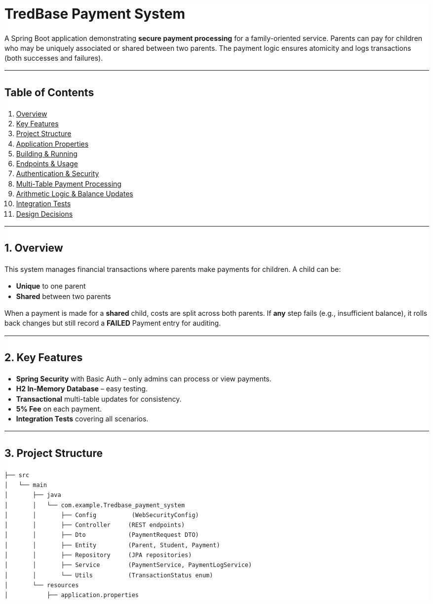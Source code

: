 # TredBase Payment System

A Spring Boot application demonstrating **secure payment processing** for a family-oriented service. Parents can pay for children who may be uniquely associated or shared between two parents. The payment logic ensures atomicity and logs transactions (both successes and failures).

---

## Table of Contents

1. [Overview](#overview)
2. [Key Features](#key-features)
3. [Project Structure](#project-structure)
4. [Application Properties](#application-properties)
5. [Building & Running](#building--running)
6. [Endpoints & Usage](#endpoints--usage)
7. [Authentication & Security](#authentication--security)
8. [Multi-Table Payment Processing](#multi-table-payment-processing)
9. [Arithmetic Logic & Balance Updates](#arithmetic-logic--balance-updates)
10. [Integration Tests](#integration-tests)
11. [Design Decisions](#design-decisions)

---

## 1. Overview

This system manages financial transactions where parents make payments for children. A child can be:

- **Unique** to one parent
- **Shared** between two parents

When a payment is made for a **shared** child, costs are split across both parents. If **any** step fails (e.g., insufficient balance), it rolls back changes but still record a **FAILED** Payment entry for auditing.

---

## 2. Key Features

- **Spring Security** with Basic Auth – only admins can process or view payments.
- **H2 In-Memory Database** – easy testing.
- **Transactional** multi-table updates for consistency.
- **5% Fee** on each payment.
- **Integration Tests** covering all scenarios.

---

## 3. Project Structure

```
├── src
│   └── main
│       ├── java
│       │   └── com.example.Tredbase_payment_system
│       │       ├── Config          (WebSecurityConfig)
│       │       ├── Controller     (REST endpoints)
│       │       ├── Dto            (PaymentRequest DTO)
│       │       ├── Entity         (Parent, Student, Payment)
│       │       ├── Repository     (JPA repositories)
│       │       ├── Service        (PaymentService, PaymentLogService)
│       │       └── Utils          (TransactionStatus enum)
│       └── resources
│           ├── application.properties
```